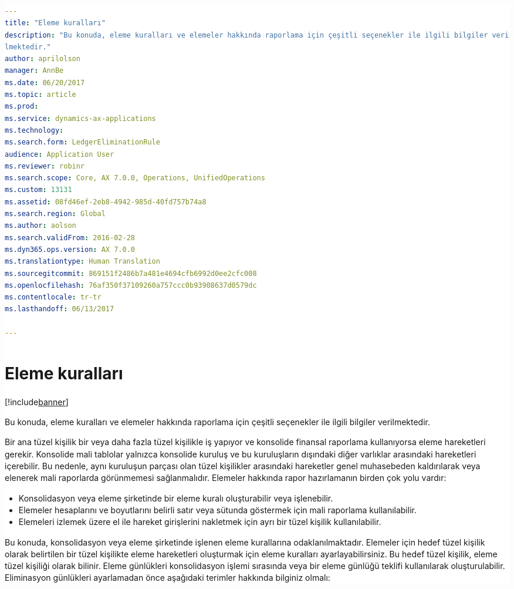 ```yaml
---
title: "Eleme kuralları"
description: "Bu konuda, eleme kuralları ve elemeler hakkında raporlama için çeşitli seçenekler ile ilgili bilgiler verilmektedir."
author: aprilolson
manager: AnnBe
ms.date: 06/20/2017
ms.topic: article
ms.prod: 
ms.service: dynamics-ax-applications
ms.technology: 
ms.search.form: LedgerEliminationRule
audience: Application User
ms.reviewer: robinr
ms.search.scope: Core, AX 7.0.0, Operations, UnifiedOperations
ms.custom: 13131
ms.assetid: 08fd46ef-2eb8-4942-985d-40fd757b74a8
ms.search.region: Global
ms.author: aolson
ms.search.validFrom: 2016-02-28
ms.dyn365.ops.version: AX 7.0.0
ms.translationtype: Human Translation
ms.sourcegitcommit: 869151f2486b7a481e4694cfb6992d0ee2cfc008
ms.openlocfilehash: 76af350f37109260a757ccc0b93908637d0579dc
ms.contentlocale: tr-tr
ms.lasthandoff: 06/13/2017

---
```


# <a name="elimination-rules"></a>Eleme kuralları

[!include[banner](../includes/banner.md)]


Bu konuda, eleme kuralları ve elemeler hakkında raporlama için çeşitli seçenekler ile ilgili bilgiler verilmektedir.

Bir ana tüzel kişilik bir veya daha fazla tüzel kişilikle iş yapıyor ve konsolide finansal raporlama kullanıyorsa eleme hareketleri gerekir. Konsolide mali tablolar yalnızca konsolide kuruluş ve bu kuruluşların dışındaki diğer varlıklar arasındaki hareketleri içerebilir. Bu nedenle, aynı kuruluşun parçası olan tüzel kişilikler arasındaki hareketler genel muhasebeden kaldırılarak veya elenerek mali raporlarda görünmemesi sağlanmalıdır. Elemeler hakkında rapor hazırlamanın birden çok yolu vardır:

-   Konsolidasyon veya eleme şirketinde bir eleme kuralı oluşturabilir veya işlenebilir.
-   Elemeler hesaplarını ve boyutlarını belirli satır veya sütunda göstermek için mali raporlama kullanılabilir.
-   Elemeleri izlemek üzere el ile hareket girişlerini nakletmek için ayrı bir tüzel kişilik kullanılabilir.

Bu konuda, konsolidasyon veya eleme şirketinde işlenen eleme kurallarına odaklanılmaktadır. Elemeler için hedef tüzel kişilik olarak belirtilen bir tüzel kişilikte eleme hareketleri oluşturmak için eleme kuralları ayarlayabilirsiniz. Bu hedef tüzel kişilik, eleme tüzel kişiliği olarak bilinir. Eleme günlükleri konsolidasyon işlemi sırasında veya bir eleme günlüğü teklifi kullanılarak oluşturulabilir. Eliminasyon günlükleri ayarlamadan önce aşağıdaki terimler hakkında bilginiz olmalı:
